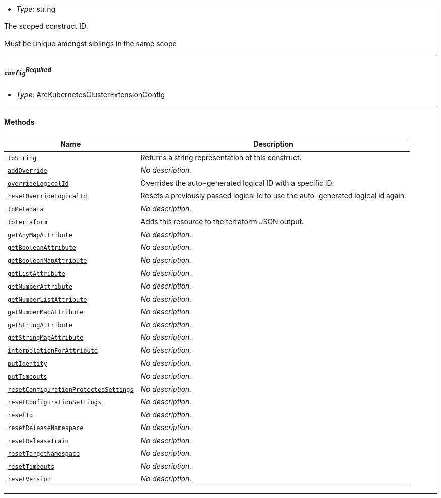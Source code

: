 - *Type:* string

The scoped construct ID.

Must be unique amongst siblings in the same scope

---

##### `config`<sup>Required</sup> <a name="config" id="@cdktf/provider-azurerm.arcKubernetesClusterExtension.ArcKubernetesClusterExtension.Initializer.parameter.config"></a>

- *Type:* <a href="#@cdktf/provider-azurerm.arcKubernetesClusterExtension.ArcKubernetesClusterExtensionConfig">ArcKubernetesClusterExtensionConfig</a>

---

#### Methods <a name="Methods" id="Methods"></a>

| **Name** | **Description** |
| --- | --- |
| <code><a href="#@cdktf/provider-azurerm.arcKubernetesClusterExtension.ArcKubernetesClusterExtension.toString">toString</a></code> | Returns a string representation of this construct. |
| <code><a href="#@cdktf/provider-azurerm.arcKubernetesClusterExtension.ArcKubernetesClusterExtension.addOverride">addOverride</a></code> | *No description.* |
| <code><a href="#@cdktf/provider-azurerm.arcKubernetesClusterExtension.ArcKubernetesClusterExtension.overrideLogicalId">overrideLogicalId</a></code> | Overrides the auto-generated logical ID with a specific ID. |
| <code><a href="#@cdktf/provider-azurerm.arcKubernetesClusterExtension.ArcKubernetesClusterExtension.resetOverrideLogicalId">resetOverrideLogicalId</a></code> | Resets a previously passed logical Id to use the auto-generated logical id again. |
| <code><a href="#@cdktf/provider-azurerm.arcKubernetesClusterExtension.ArcKubernetesClusterExtension.toMetadata">toMetadata</a></code> | *No description.* |
| <code><a href="#@cdktf/provider-azurerm.arcKubernetesClusterExtension.ArcKubernetesClusterExtension.toTerraform">toTerraform</a></code> | Adds this resource to the terraform JSON output. |
| <code><a href="#@cdktf/provider-azurerm.arcKubernetesClusterExtension.ArcKubernetesClusterExtension.getAnyMapAttribute">getAnyMapAttribute</a></code> | *No description.* |
| <code><a href="#@cdktf/provider-azurerm.arcKubernetesClusterExtension.ArcKubernetesClusterExtension.getBooleanAttribute">getBooleanAttribute</a></code> | *No description.* |
| <code><a href="#@cdktf/provider-azurerm.arcKubernetesClusterExtension.ArcKubernetesClusterExtension.getBooleanMapAttribute">getBooleanMapAttribute</a></code> | *No description.* |
| <code><a href="#@cdktf/provider-azurerm.arcKubernetesClusterExtension.ArcKubernetesClusterExtension.getListAttribute">getListAttribute</a></code> | *No description.* |
| <code><a href="#@cdktf/provider-azurerm.arcKubernetesClusterExtension.ArcKubernetesClusterExtension.getNumberAttribute">getNumberAttribute</a></code> | *No description.* |
| <code><a href="#@cdktf/provider-azurerm.arcKubernetesClusterExtension.ArcKubernetesClusterExtension.getNumberListAttribute">getNumberListAttribute</a></code> | *No description.* |
| <code><a href="#@cdktf/provider-azurerm.arcKubernetesClusterExtension.ArcKubernetesClusterExtension.getNumberMapAttribute">getNumberMapAttribute</a></code> | *No description.* |
| <code><a href="#@cdktf/provider-azurerm.arcKubernetesClusterExtension.ArcKubernetesClusterExtension.getStringAttribute">getStringAttribute</a></code> | *No description.* |
| <code><a href="#@cdktf/provider-azurerm.arcKubernetesClusterExtension.ArcKubernetesClusterExtension.getStringMapAttribute">getStringMapAttribute</a></code> | *No description.* |
| <code><a href="#@cdktf/provider-azurerm.arcKubernetesClusterExtension.ArcKubernetesClusterExtension.interpolationForAttribute">interpolationForAttribute</a></code> | *No description.* |
| <code><a href="#@cdktf/provider-azurerm.arcKubernetesClusterExtension.ArcKubernetesClusterExtension.putIdentity">putIdentity</a></code> | *No description.* |
| <code><a href="#@cdktf/provider-azurerm.arcKubernetesClusterExtension.ArcKubernetesClusterExtension.putTimeouts">putTimeouts</a></code> | *No description.* |
| <code><a href="#@cdktf/provider-azurerm.arcKubernetesClusterExtension.ArcKubernetesClusterExtension.resetConfigurationProtectedSettings">resetConfigurationProtectedSettings</a></code> | *No description.* |
| <code><a href="#@cdktf/provider-azurerm.arcKubernetesClusterExtension.ArcKubernetesClusterExtension.resetConfigurationSettings">resetConfigurationSettings</a></code> | *No description.* |
| <code><a href="#@cdktf/provider-azurerm.arcKubernetesClusterExtension.ArcKubernetesClusterExtension.resetId">resetId</a></code> | *No description.* |
| <code><a href="#@cdktf/provider-azurerm.arcKubernetesClusterExtension.ArcKubernetesClusterExtension.resetReleaseNamespace">resetReleaseNamespace</a></code> | *No description.* |
| <code><a href="#@cdktf/provider-azurerm.arcKubernetesClusterExtension.ArcKubernetesClusterExtension.resetReleaseTrain">resetReleaseTrain</a></code> | *No description.* |
| <code><a href="#@cdktf/provider-azurerm.arcKubernetesClusterExtension.ArcKubernetesClusterExtension.resetTargetNamespace">resetTargetNamespace</a></code> | *No description.* |
| <code><a href="#@cdktf/provider-azurerm.arcKubernetesClusterExtension.ArcKubernetesClusterExtension.resetTimeouts">resetTimeouts</a></code> | *No description.* |
| <code><a href="#@cdktf/provider-azurerm.arcKubernetesClusterExtension.ArcKubernetesClusterExtension.resetVersion">resetVersion</a></code> | *No description.* |

---